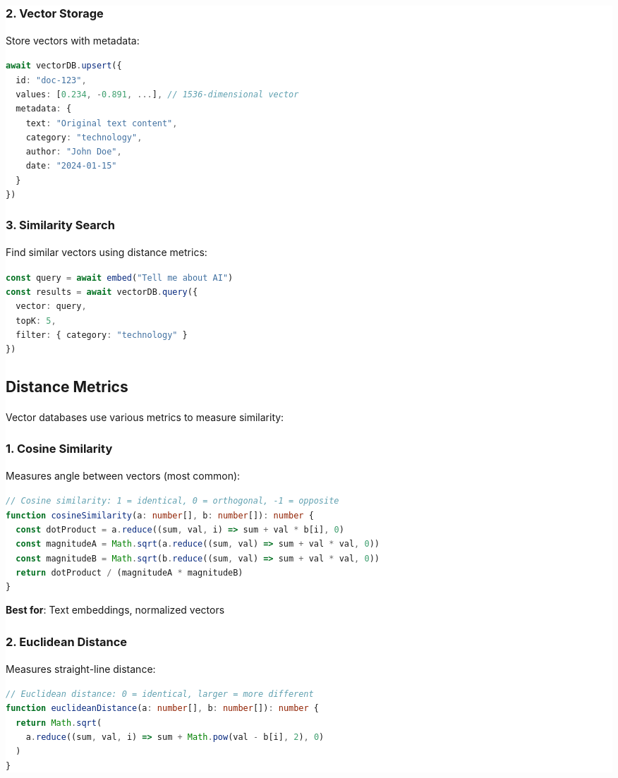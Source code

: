 ### 2. Vector Storage

Store vectors with metadata:

```typescript
await vectorDB.upsert({
  id: "doc-123",
  values: [0.234, -0.891, ...], // 1536-dimensional vector
  metadata: {
    text: "Original text content",
    category: "technology",
    author: "John Doe",
    date: "2024-01-15"
  }
})
```

### 3. Similarity Search

Find similar vectors using distance metrics:

```typescript
const query = await embed("Tell me about AI")
const results = await vectorDB.query({
  vector: query,
  topK: 5,
  filter: { category: "technology" }
})
```

## Distance Metrics

Vector databases use various metrics to measure similarity:

### 1. Cosine Similarity

Measures angle between vectors (most common):

```typescript
// Cosine similarity: 1 = identical, 0 = orthogonal, -1 = opposite
function cosineSimilarity(a: number[], b: number[]): number {
  const dotProduct = a.reduce((sum, val, i) => sum + val * b[i], 0)
  const magnitudeA = Math.sqrt(a.reduce((sum, val) => sum + val * val, 0))
  const magnitudeB = Math.sqrt(b.reduce((sum, val) => sum + val * val, 0))
  return dotProduct / (magnitudeA * magnitudeB)
}
```

**Best for**: Text embeddings, normalized vectors

### 2. Euclidean Distance

Measures straight-line distance:

```typescript
// Euclidean distance: 0 = identical, larger = more different
function euclideanDistance(a: number[], b: number[]): number {
  return Math.sqrt(
    a.reduce((sum, val, i) => sum + Math.pow(val - b[i], 2), 0)
  )
}
```
